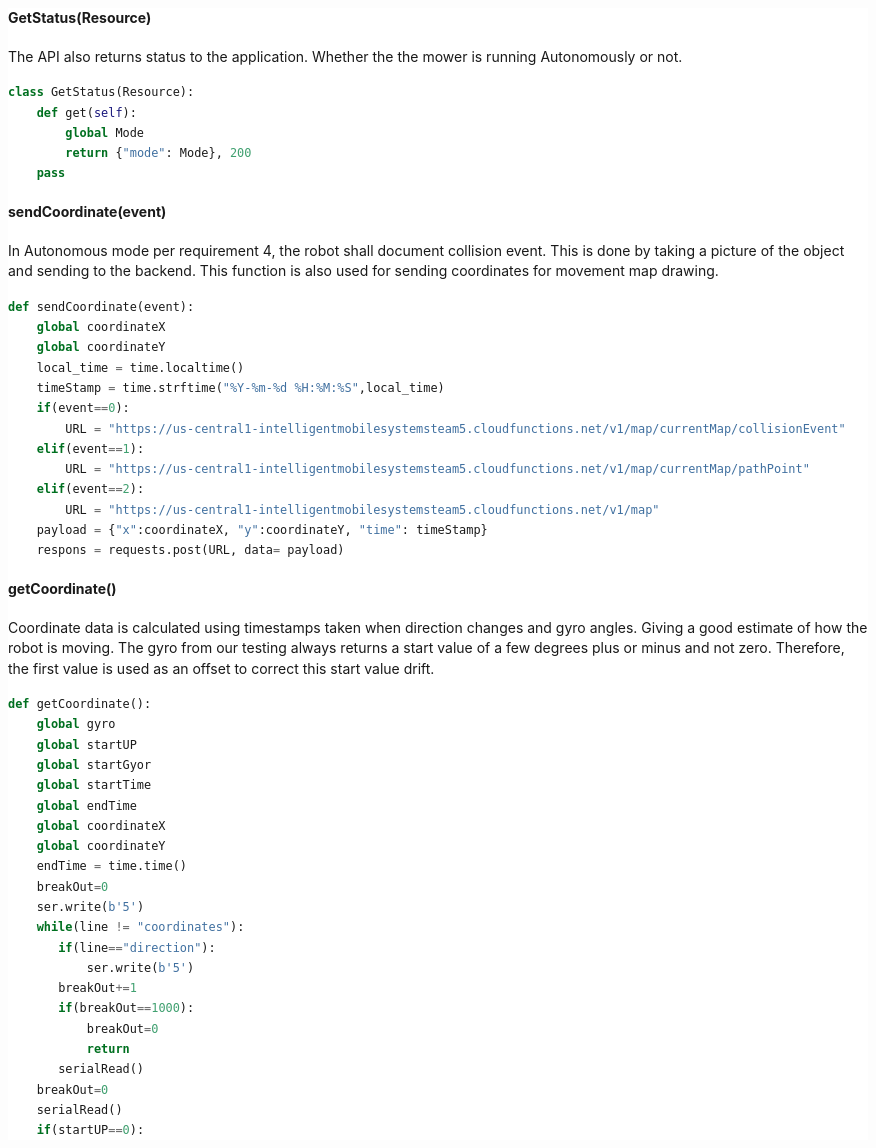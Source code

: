 #### GetStatus(Resource)

The API also returns status to the application. Whether the the mower is running Autonomously or not. 

```python
class GetStatus(Resource):
    def get(self):
        global Mode
        return {"mode": Mode}, 200
    pass
```

#### sendCoordinate(event)

In Autonomous mode per requirement 4, the robot shall document collision event. This is done by taking a picture of the object and sending to the backend. This function is also used for sending coordinates for movement map drawing.

```python
def sendCoordinate(event):
    global coordinateX
    global coordinateY
    local_time = time.localtime()
    timeStamp = time.strftime("%Y-%m-%d %H:%M:%S",local_time)
    if(event==0):
        URL = "https://us-central1-intelligentmobilesystemsteam5.cloudfunctions.net/v1/map/currentMap/collisionEvent"
    elif(event==1):
        URL = "https://us-central1-intelligentmobilesystemsteam5.cloudfunctions.net/v1/map/currentMap/pathPoint"
    elif(event==2):
        URL = "https://us-central1-intelligentmobilesystemsteam5.cloudfunctions.net/v1/map"
    payload = {"x":coordinateX, "y":coordinateY, "time": timeStamp}
    respons = requests.post(URL, data= payload)
```

#### getCoordinate()

Coordinate data is calculated using timestamps taken when direction changes and gyro angles. Giving a good estimate of how the robot is moving. The gyro from our testing always returns a start value of a few degrees plus or minus and not zero. Therefore, the first value is used as an offset to correct this start value drift.  

```python
def getCoordinate():
    global gyro
    global startUP
    global startGyor
    global startTime
    global endTime
    global coordinateX
    global coordinateY
    endTime = time.time()
    breakOut=0
    ser.write(b'5')
    while(line != "coordinates"):
       if(line=="direction"):
           ser.write(b'5')
       breakOut+=1
       if(breakOut==1000):
           breakOut=0
           return
       serialRead()
    breakOut=0       
    serialRead()
    if(startUP==0):
```